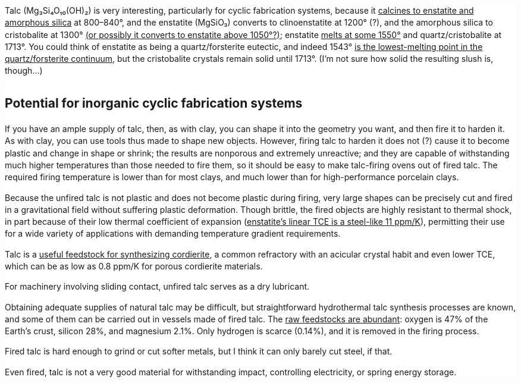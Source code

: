 Talc (Mg₃Si₄O₁₀(OH)₂) is very interesting, particularly for cyclic
fabrication systems, because it [calcines to enstatite and amorphous
silica][a61] at 800–840°, and the enstatite (MgSiO₃) converts to
clinoenstatite at 1200° (?), and the amorphous silica to cristobalite
at 1300° [(or possibly it converts to enstatite above 1050°?)][a66];
enstatite [melts at some 1550°][a62] and quartz/cristobalite at 1713°.
You could think of enstatite as being a quartz/forsterite eutectic,
and indeed 1543° [is the lowest-melting point in the quartz/forsterite
continuum][a63], but the cristobalite crystals remain solid until
1713°.  (I’m not sure how solid the resulting slush is, though...)

[a66]: https://www.eurotalc.eu/what-talc
[a63]: http://www.geo.umass.edu/courses/geo321/Lecture%208%20Binary%20Systems.pdf
[a62]: http://deanpresnall.org/files/90Enst.melting.pdf
[a61]: https://nvlpubs.nist.gov/nistpubs/jres/15/jresv15n5p551_A1b.pdf

Potential for inorganic cyclic fabrication systems
--------------------------------------------------

If you have an ample supply of talc, then, as with clay, you can shape
it into the geometry you want, and then fire it to harden it.  As with
clay, you can use tools thus made to shape new objects.  However,
firing talc to harden it does not (?) cause it to become plastic and
change in shape or shrink; the results are nonporous and extremely
unreactive; and they are capable of withstanding much higher
temperatures than those needed to fire them, so it should be easy to
make talc-firing ovens out of fired talc.  The required firing
temperature is lower than for most clays, and much lower than for
high-performance porcelain clays.

Because the unfired talc is not plastic and does not become plastic
during firing, very large shapes can be precisely cut and fired in a
gravitational field without suffering plastic deformation.  Though
brittle, the fired objects are highly resistant to thermal shock, in
part because of their low thermal coefficient of expansion
([enstatite’s linear TCE is a steel-like 11 ppm/K][a68]), permitting
their use for a wide variety of applications with demanding
temperature gradient requirements.

[a68]: https://citeseerx.ist.psu.edu/viewdoc/download?doi=10.1.1.537.1305&rep=rep1&type=pdf "Thermal expansion of natural orthoenstatite to 1473 K, Eur. J. Mineral. 2003, 15, 469­473, Jackson et al."

Talc is a [useful feedstock for synthesizing cordierite][a69], a
common refractory with an acicular crystal habit and even lower TCE,
which can be as low as 0.8 ppm/K for porous cordierite materials.

[a69]: https://www.scientific.net/AMR.105-106.802 "Synthesis of Cordierite with Low Thermal Expansion Coefficient"

For machinery involving sliding contact, unfired talc serves as a dry
lubricant.

Obtaining adequate supplies of natural talc may be difficult, but
straightforward hydrothermal talc synthesis processes are known, and
some of them can be carried out in vessels made of fired talc.  The
[raw feedstocks are abundant][a70]: oxygen is 47% of the Earth’s
crust, silicon 28%, and magnesium 2.1%.  Only hydrogen is scarce
(0.14%), and it is removed in the firing process.

[a70]: https://en.wikipedia.org/wiki/Abundance_of_elements_in_Earth's_crust

Fired talc is hard enough to grind or cut softer metals, but I think
it can only barely cut steel, if that.

Even fired, talc is not a very good material for withstanding impact,
controlling electricity, or spring energy storage.


[a64]: https://nwssa.org/sculpture-northwest/the-stone-corner/111-stone-corner-firing-soapstone-marapr-2002 " Stone Corner - Firing Soapstone Mar/Apr 2002"
[a65]: https://geology.com/rocks/soapstone.shtml
[sc]: https://digitalfire.com/article/understanding+the+deflocculation+process+in+slip+casting
[a71]: https://doi.org/10.1016/j.ceramint.2019.04.084